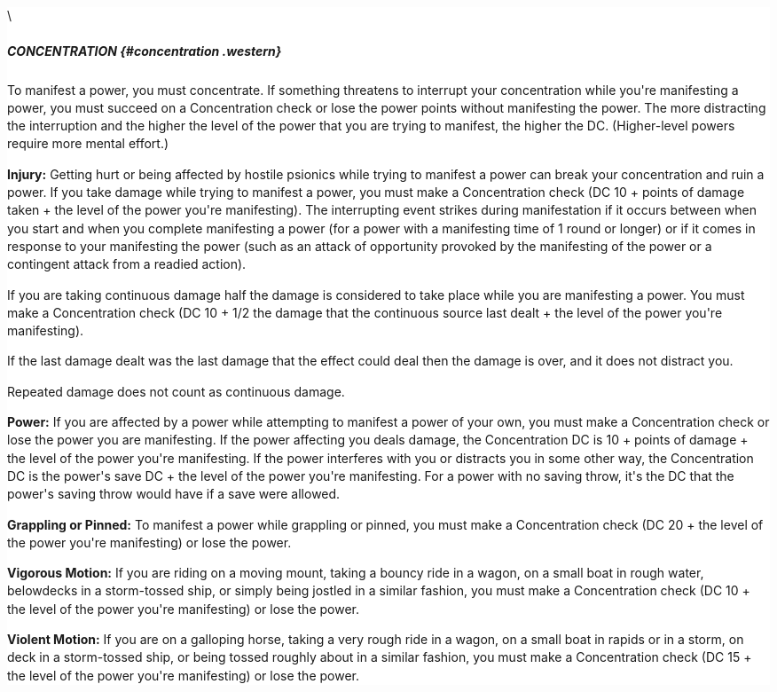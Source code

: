 \

##### CONCENTRATION {#concentration .western}

To manifest a power, you must concentrate. If something threatens to
interrupt your concentration while you're manifesting a power, you must
succeed on a Concentration check or lose the power points without
manifesting the power. The more distracting the interruption and the
higher the level of the power that you are trying to manifest, the
higher the DC. (Higher-level powers require more mental effort.)

**Injury:** Getting hurt or being affected by hostile psionics while
trying to manifest a power can break your concentration and ruin a
power. If you take damage while trying to manifest a power, you must
make a Concentration check (DC 10 + points of damage taken + the level
of the power you're manifesting). The interrupting event strikes during
manifestation if it occurs between when you start and when you complete
manifesting a power (for a power with a manifesting time of 1 round or
longer) or if it comes in response to your manifesting the power (such
as an attack of opportunity provoked by the manifesting of the power or
a contingent attack from a readied action).

If you are taking continuous damage half the damage is considered to
take place while you are manifesting a power. You must make a
Concentration check (DC 10 + 1/2 the damage that the continuous source
last dealt + the level of the power you're manifesting).

If the last damage dealt was the last damage that the effect could deal
then the damage is over, and it does not distract you.

Repeated damage does not count as continuous damage.

**Power:** If you are affected by a power while attempting to manifest a
power of your own, you must make a Concentration check or lose the power
you are manifesting. If the power affecting you deals damage, the
Concentration DC is 10 + points of damage + the level of the power
you're manifesting. If the power interferes with you or distracts you in
some other way, the Concentration DC is the power's save DC + the level
of the power you're manifesting. For a power with no saving throw, it's
the DC that the power's saving throw would have if a save were allowed.

**Grappling or Pinned:** To manifest a power while grappling or pinned,
you must make a Concentration check (DC 20 + the level of the power
you're manifesting) or lose the power.

**Vigorous Motion:** If you are riding on a moving mount, taking a
bouncy ride in a wagon, on a small boat in rough water, belowdecks in a
storm-tossed ship, or simply being jostled in a similar fashion, you
must make a Concentration check (DC 10 + the level of the power you're
manifesting) or lose the power.

**Violent Motion:** If you are on a galloping horse, taking a very rough
ride in a wagon, on a small boat in rapids or in a storm, on deck in a
storm-tossed ship, or being tossed roughly about in a similar fashion,
you must make a Concentration check (DC 15 + the level of the power
you're manifesting) or lose the power.
